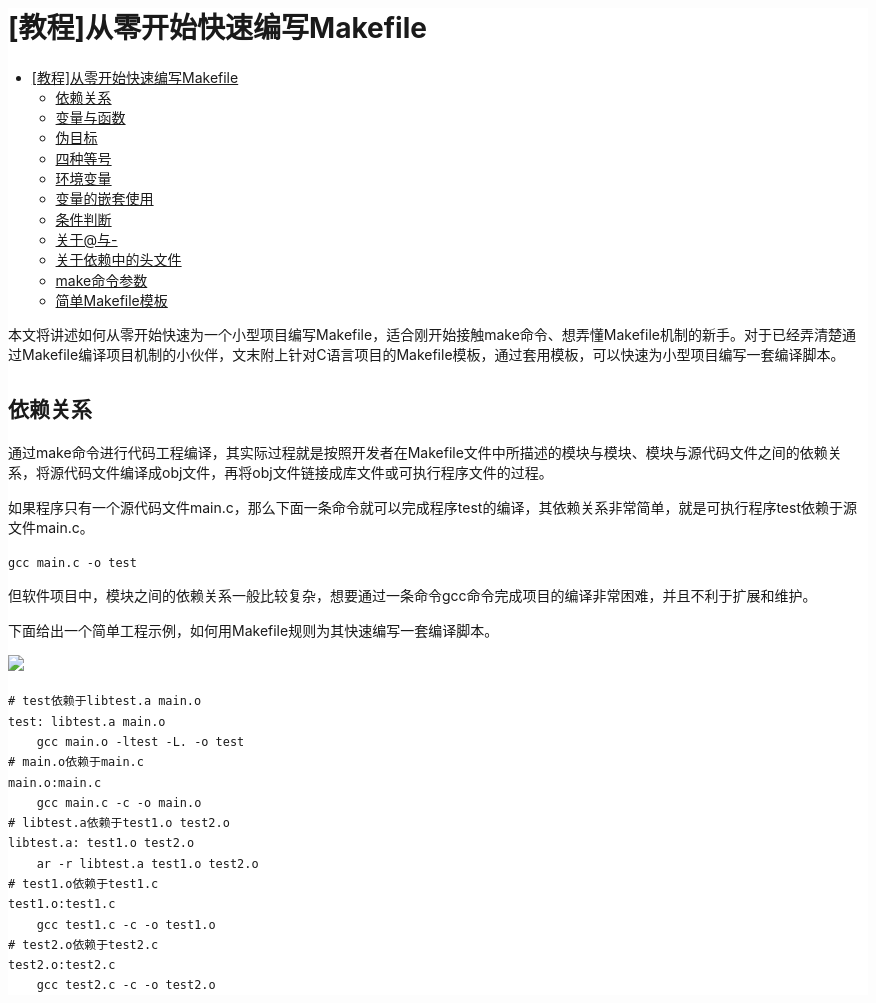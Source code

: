 \[教程\]从零开始快速编写Makefile
======================

- [\[教程\]从零开始快速编写Makefile](#教程从零开始快速编写makefile)
  - [依赖关系](#依赖关系)
  - [变量与函数](#变量与函数)
  - [伪目标](#伪目标)
  - [四种等号](#四种等号)
  - [环境变量](#环境变量)
  - [变量的嵌套使用](#变量的嵌套使用)
  - [条件判断](#条件判断)
  - [关于@与-](#关于与-)
  - [关于依赖中的头文件](#关于依赖中的头文件)
  - [make命令参数](#make命令参数)
  - [简单Makefile模板](#简单makefile模板)


本文将讲述如何从零开始快速为一个小型项目编写Makefile，适合刚开始接触make命令、想弄懂Makefile机制的新手。对于已经弄清楚通过Makefile编译项目机制的小伙伴，文末附上针对C语言项目的Makefile模板，通过套用模板，可以快速为小型项目编写一套编译脚本。

依赖关系
----

通过make命令进行代码工程编译，其实际过程就是按照开发者在Makefile文件中所描述的模块与模块、模块与源代码文件之间的依赖关系，将源代码文件编译成obj文件，再将obj文件链接成库文件或可执行程序文件的过程。

如果程序只有一个源代码文件main.c，那么下面一条命令就可以完成程序test的编译，其依赖关系非常简单，就是可执行程序test依赖于源文件main.c。

    gcc main.c -o test

但软件项目中，模块之间的依赖关系一般比较复杂，想要通过一条命令gcc命令完成项目的编译非常困难，并且不利于扩展和维护。

下面给出一个简单工程示例，如何用Makefile规则为其快速编写一套编译脚本。

![](https://pic4.zhimg.com/v2-d7ed0199af5277cf04982e8502c65dfb_r.jpg)

    # test依赖于libtest.a main.o
    test: libtest.a main.o
    	gcc main.o -ltest -L. -o test
    # main.o依赖于main.c
    main.o:main.c
    	gcc main.c -c -o main.o
    # libtest.a依赖于test1.o test2.o
    libtest.a: test1.o test2.o
    	ar -r libtest.a test1.o test2.o
    # test1.o依赖于test1.c
    test1.o:test1.c
    	gcc test1.c -c -o test1.o
    # test2.o依赖于test2.c
    test2.o:test2.c
    	gcc test2.c -c -o test2.o
